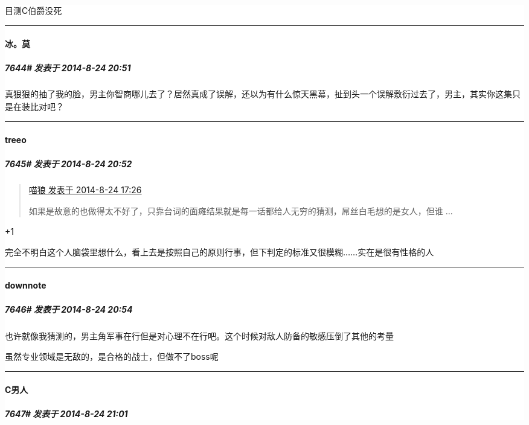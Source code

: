 目测C伯爵没死







-----

####  冰。莫  
##### 7644#       发表于 2014-8-24 20:51




真狠狠的抽了我的脸，男主你智商哪儿去了？居然真成了误解，还以为有什么惊天黑幕，扯到头一个误解敷衍过去了，男主，其实你这集只是在装比对吧？







-----

####  treeo  
##### 7645#       发表于 2014-8-24 20:52



<blockquote><a href="httphttps://bbs.saraba1st.com/2b/forum.php?mod=redirect&amp;goto=findpost&amp;pid=26421315&amp;ptid=999173" target="_blank">喵狼 发表于 2014-8-24 17:26</a>

如果是故意的也做得太不好了，只靠台词的面瘫结果就是每一话都给人无穷的猜测，屌丝白毛想的是女人，但谁 ...</blockquote>
+1

完全不明白这个人脑袋里想什么，看上去是按照自己的原则行事，但下判定的标准又很模糊……实在是很有性格的人







-----

####  downnote  
##### 7646#       发表于 2014-8-24 20:54




也许就像我猜测的，男主角军事在行但是对心理不在行吧。这个时候对敌人防备的敏感压倒了其他的考量

虽然专业领域是无敌的，是合格的战士，但做不了boss呢







-----

####  C男人  
##### 7647#       发表于 2014-8-24 21:01

